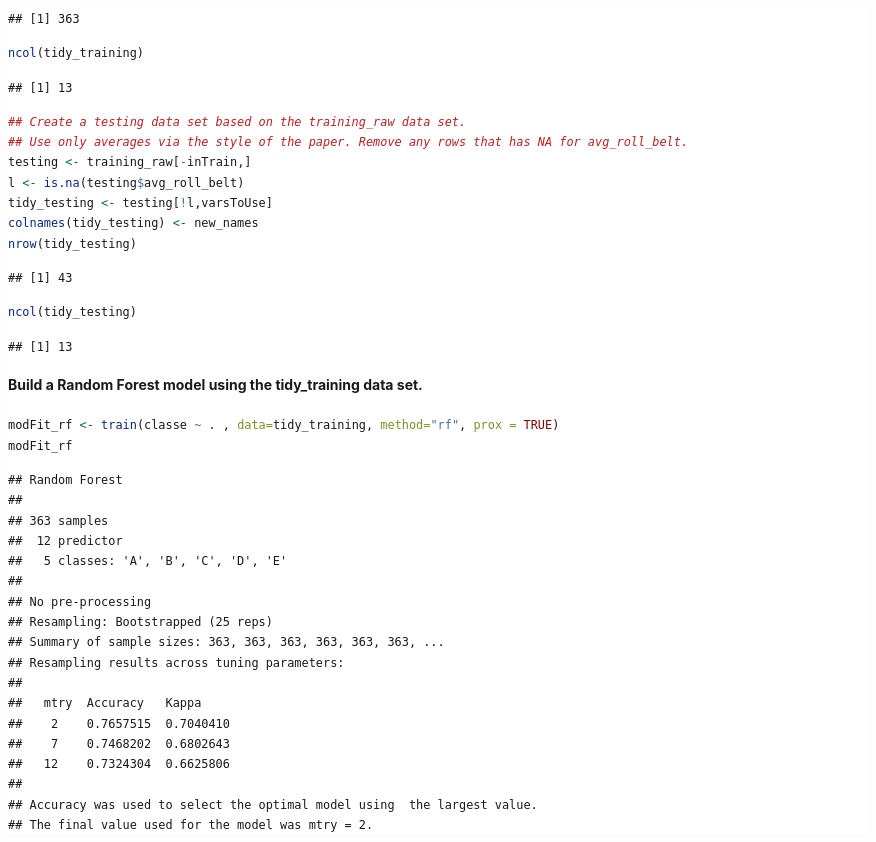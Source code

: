 ```
## [1] 363
```

```r
ncol(tidy_training)
```

```
## [1] 13
```

```r
## Create a testing data set based on the training_raw data set.
## Use only averages via the style of the paper. Remove any rows that has NA for avg_roll_belt.
testing <- training_raw[-inTrain,]
l <- is.na(testing$avg_roll_belt)
tidy_testing <- testing[!l,varsToUse]
colnames(tidy_testing) <- new_names
nrow(tidy_testing)
```

```
## [1] 43
```

```r
ncol(tidy_testing)
```

```
## [1] 13
```
  
#### Build a Random Forest model using the tidy_training data set.


```r
modFit_rf <- train(classe ~ . , data=tidy_training, method="rf", prox = TRUE)
modFit_rf
```

```
## Random Forest 
## 
## 363 samples
##  12 predictor
##   5 classes: 'A', 'B', 'C', 'D', 'E' 
## 
## No pre-processing
## Resampling: Bootstrapped (25 reps) 
## Summary of sample sizes: 363, 363, 363, 363, 363, 363, ... 
## Resampling results across tuning parameters:
## 
##   mtry  Accuracy   Kappa    
##    2    0.7657515  0.7040410
##    7    0.7468202  0.6802643
##   12    0.7324304  0.6625806
## 
## Accuracy was used to select the optimal model using  the largest value.
## The final value used for the model was mtry = 2.
```
